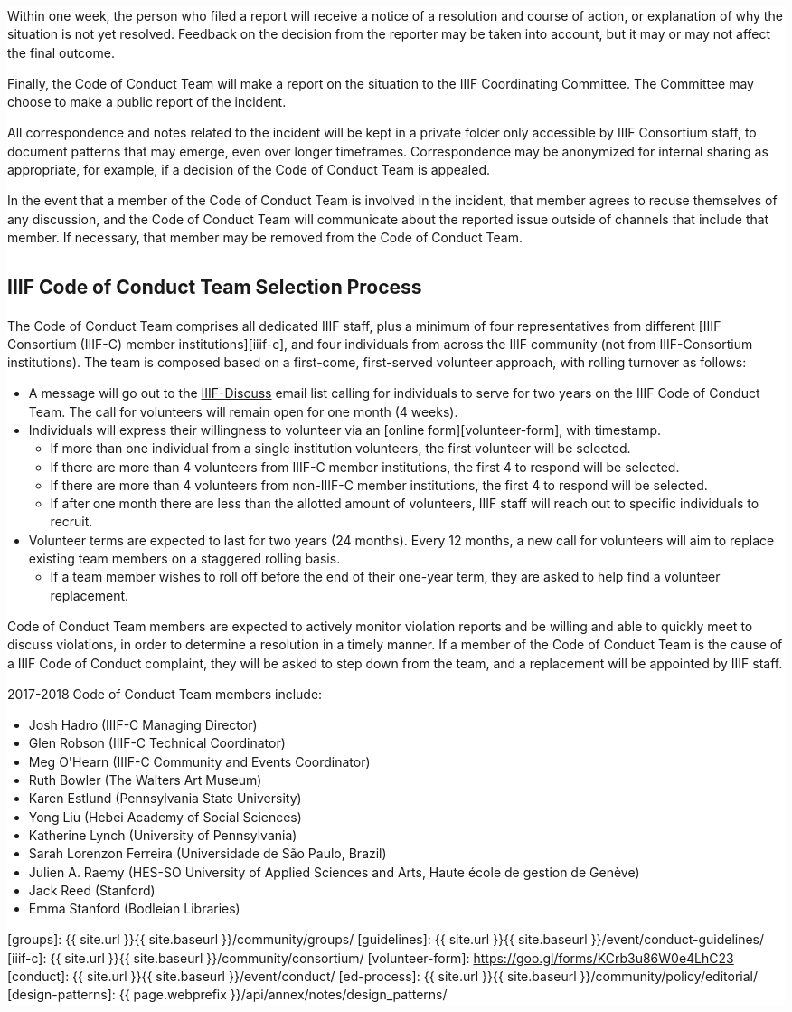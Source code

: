 Within one week, the person who filed a report will receive a notice of a resolution and course of action, or explanation of why the situation is not yet resolved. Feedback on the decision from the reporter may be taken into account, but it may or may not affect the final outcome.

Finally, the Code of Conduct Team will make a report on the situation to the IIIF Coordinating Committee. The Committee may choose to make a public report of the incident.

All correspondence and notes related to the incident will be kept in a private folder only accessible by IIIF Consortium staff, to document patterns that may emerge, even over longer timeframes. Correspondence may be anonymized for internal sharing as appropriate, for example, if a decision of the Code of Conduct Team is appealed.  

In the event that a member of the Code of Conduct Team is involved in the incident, that member agrees to recuse themselves of any discussion, and the Code of Conduct Team will communicate about the reported issue outside of channels that include that member. If necessary, that member may be removed from the Code of Conduct Team.

## IIIF Code of Conduct Team Selection Process

The Code of Conduct Team comprises all dedicated IIIF staff, plus a minimum of four representatives from different [IIIF Consortium (IIIF-C) member institutions][iiif-c], and four individuals from across the IIIF community (not from IIIF-Consortium institutions). The team is composed based on a first-come, first-served volunteer approach, with rolling turnover as follows:

* A message will go out to the [IIIF-Discuss][iiif-discuss] email list calling for individuals to serve for two years on the IIIF Code of Conduct Team. The call for volunteers will remain open for one month (4 weeks).
* Individuals will express their willingness to volunteer via an [online form][volunteer-form], with timestamp.
    * If more than one individual from a single institution volunteers, the first volunteer will be selected.
    * If there are more than 4 volunteers from IIIF-C member institutions, the first 4 to respond will be selected.
    * If there are more than 4 volunteers from non-IIIF-C member institutions, the first 4 to respond will be selected.
    * If after one month there are less than the allotted amount of volunteers, IIIF staff will reach out to specific individuals to recruit.
* Volunteer terms are expected to last for two years (24 months). Every 12 months, a new call for volunteers will aim to replace existing team members on a staggered rolling basis.
    * If a team member wishes to roll off before the end of their one-year term, they are asked to help find a volunteer replacement.

Code of Conduct Team members are expected to actively monitor violation reports and be willing and able to quickly meet to discuss violations, in order to determine a resolution in a timely manner. If a member of the Code of Conduct Team is the cause of a IIIF Code of Conduct complaint, they will be asked to step down from the team, and a replacement will be appointed by IIIF staff.

2017-2018 Code of Conduct Team members include:

* Josh Hadro (IIIF-C Managing Director)
* Glen Robson (IIIF-C Technical Coordinator)
* Meg O'Hearn (IIIF-C Community and Events Coordinator)
* Ruth Bowler (The Walters Art Museum)
* Karen Estlund (Pennsylvania State University)
* Yong Liu (Hebei Academy of Social Sciences)
* Katherine Lynch (University of Pennsylvania)
* Sarah Lorenzon Ferreira (Universidade de São Paulo, Brazil)
* Julien A. Raemy (HES-SO University of Applied Sciences and Arts, Haute école de gestion de Genève)
* Jack Reed (Stanford)
* Emma Stanford (Bodleian Libraries)


[change-log]: #change-log "Change Log"
[iiif-discuss]: https://groups.google.com/forum/#!forum/iiif-discuss
[iiif-slack]: https://iiif.slack.com
[github]: https://github.com/IIIF
[islandora]: http://islandora.ca/codeofconduct
[samvera]: https://wiki.duraspace.org/display/samvera/Code+of+Conduct
[dlf]: https://www.diglib.org/about/code-of-conduct/
[clir]: https://www.clir.org/about/news/deepening-resolve
[groups]: {{ site.url }}{{ site.baseurl }}/community/groups/
[guidelines]: {{ site.url }}{{ site.baseurl }}/event/conduct-guidelines/
[iiif-c]: {{ site.url }}{{ site.baseurl }}/community/consortium/
[volunteer-form]: https://goo.gl/forms/KCrb3u86W0e4LhC23
[conduct]: {{ site.url }}{{ site.baseurl }}/event/conduct/
[ed-process]: {{ site.url }}{{ site.baseurl }}/community/policy/editorial/
[design-patterns]: {{ page.webprefix }}/api/annex/notes/design_patterns/